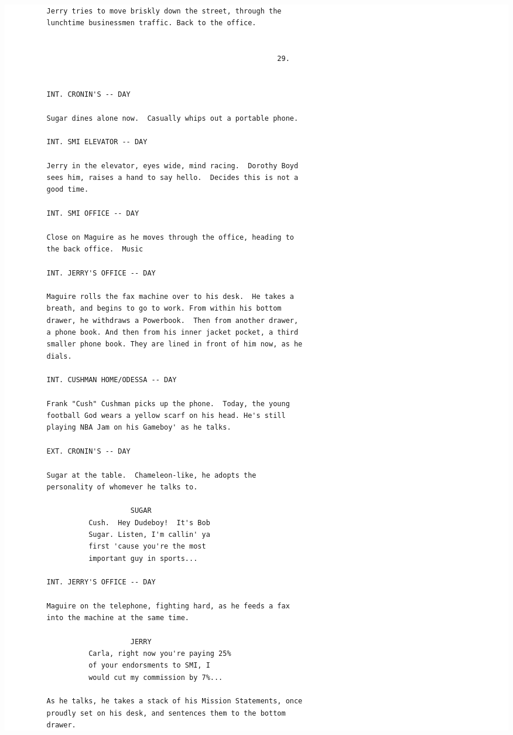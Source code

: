               Jerry tries to move briskly down the street, through the
              lunchtime businessmen traffic. Back to the office.


                                                                     29.
 
 
              INT. CRONIN'S -- DAY
 
              Sugar dines alone now.  Casually whips out a portable phone.
 
              INT. SMI ELEVATOR -- DAY
 
              Jerry in the elevator, eyes wide, mind racing.  Dorothy Boyd
              sees him, raises a hand to say hello.  Decides this is not a
              good time.
 
              INT. SMI OFFICE -- DAY
 
              Close on Maguire as he moves through the office, heading to
              the back office.  Music
 
              INT. JERRY'S OFFICE -- DAY
 
              Maguire rolls the fax machine over to his desk.  He takes a
              breath, and begins to go to work. From within his bottom
              drawer, he withdraws a Powerbook.  Then from another drawer,
              a phone book. And then from his inner jacket pocket, a third
              smaller phone book. They are lined in front of him now, as he
              dials.
 
              INT. CUSHMAN HOME/ODESSA -- DAY
 
              Frank "Cush" Cushman picks up the phone.  Today, the young
              football God wears a yellow scarf on his head. He's still
              playing NBA Jam on his Gameboy' as he talks.
 
              EXT. CRONIN'S -- DAY
 
              Sugar at the table.  Chameleon-like, he adopts the
              personality of whomever he talks to.
 
                                  SUGAR
                        Cush.  Hey Dudeboy!  It's Bob
                        Sugar. Listen, I'm callin' ya
                        first 'cause you're the most
                        important guy in sports...
 
              INT. JERRY'S OFFICE -- DAY
 
              Maguire on the telephone, fighting hard, as he feeds a fax
              into the machine at the same time.
 
                                  JERRY
                        Carla, right now you're paying 25%
                        of your endorsments to SMI, I
                        would cut my commission by 7%...
 
              As he talks, he takes a stack of his Mission Statements, once
              proudly set on his desk, and sentences them to the bottom
              drawer.
